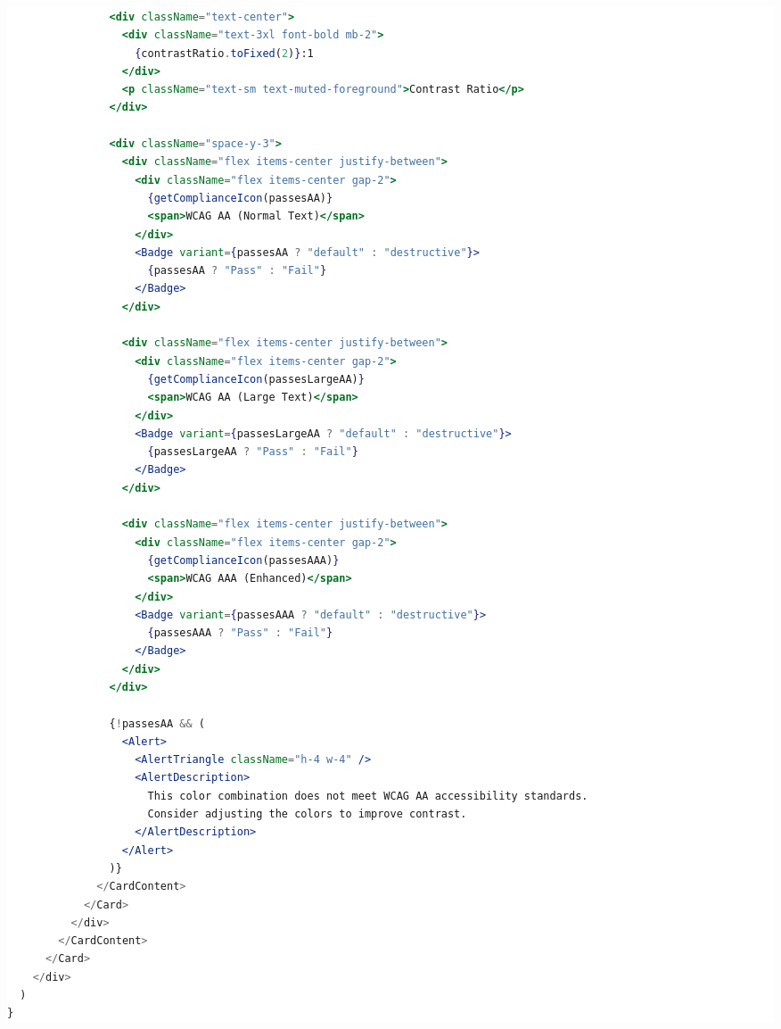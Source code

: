 ```jsx
                <div className="text-center">
                  <div className="text-3xl font-bold mb-2">
                    {contrastRatio.toFixed(2)}:1
                  </div>
                  <p className="text-sm text-muted-foreground">Contrast Ratio</p>
                </div>

                <div className="space-y-3">
                  <div className="flex items-center justify-between">
                    <div className="flex items-center gap-2">
                      {getComplianceIcon(passesAA)}
                      <span>WCAG AA (Normal Text)</span>
                    </div>
                    <Badge variant={passesAA ? "default" : "destructive"}>
                      {passesAA ? "Pass" : "Fail"}
                    </Badge>
                  </div>

                  <div className="flex items-center justify-between">
                    <div className="flex items-center gap-2">
                      {getComplianceIcon(passesLargeAA)}
                      <span>WCAG AA (Large Text)</span>
                    </div>
                    <Badge variant={passesLargeAA ? "default" : "destructive"}>
                      {passesLargeAA ? "Pass" : "Fail"}
                    </Badge>
                  </div>

                  <div className="flex items-center justify-between">
                    <div className="flex items-center gap-2">
                      {getComplianceIcon(passesAAA)}
                      <span>WCAG AAA (Enhanced)</span>
                    </div>
                    <Badge variant={passesAAA ? "default" : "destructive"}>
                      {passesAAA ? "Pass" : "Fail"}
                    </Badge>
                  </div>
                </div>

                {!passesAA && (
                  <Alert>
                    <AlertTriangle className="h-4 w-4" />
                    <AlertDescription>
                      This color combination does not meet WCAG AA accessibility standards. 
                      Consider adjusting the colors to improve contrast.
                    </AlertDescription>
                  </Alert>
                )}
              </CardContent>
            </Card>
          </div>
        </CardContent>
      </Card>
    </div>
  )
}
```
